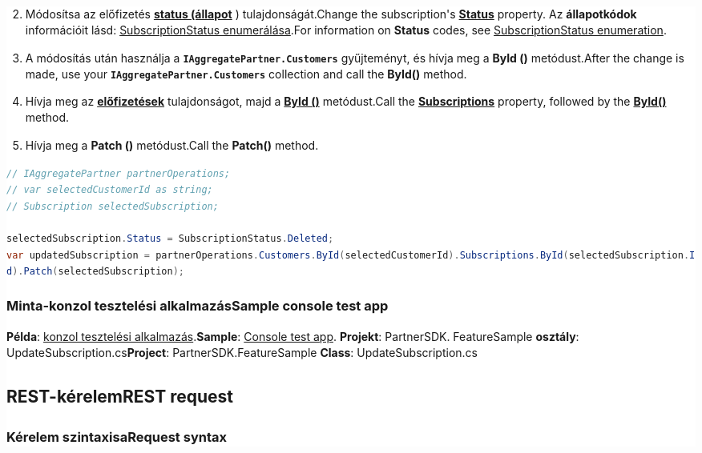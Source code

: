 2. <span data-ttu-id="b3c7f-125">Módosítsa az előfizetés [**status (állapot**](/dotnet/api/microsoft.store.partnercenter.models.subscriptions.subscription.status) ) tulajdonságát.</span><span class="sxs-lookup"><span data-stu-id="b3c7f-125">Change the subscription's [**Status**](/dotnet/api/microsoft.store.partnercenter.models.subscriptions.subscription.status) property.</span></span> <span data-ttu-id="b3c7f-126">Az **állapotkódok** információit lásd: [SubscriptionStatus enumerálása](/dotnet/api/microsoft.store.partnercenter.models.subscriptions.subscriptionstatus).</span><span class="sxs-lookup"><span data-stu-id="b3c7f-126">For information on **Status** codes, see [SubscriptionStatus enumeration](/dotnet/api/microsoft.store.partnercenter.models.subscriptions.subscriptionstatus).</span></span>

3. <span data-ttu-id="b3c7f-127">A módosítás után használja a **`IAggregatePartner.Customers`** gyűjteményt, és hívja meg a **ById ()** metódust.</span><span class="sxs-lookup"><span data-stu-id="b3c7f-127">After the change is made, use your **`IAggregatePartner.Customers`** collection and call the **ById()** method.</span></span>

4. <span data-ttu-id="b3c7f-128">Hívja meg az [**előfizetések**](/dotnet/api/microsoft.store.partnercenter.customers.icustomer.subscriptions) tulajdonságot, majd a [**ById ()**](/dotnet/api/microsoft.store.partnercenter.subscriptions.isubscriptioncollection.byid) metódust.</span><span class="sxs-lookup"><span data-stu-id="b3c7f-128">Call the [**Subscriptions**](/dotnet/api/microsoft.store.partnercenter.customers.icustomer.subscriptions) property, followed by the [**ById()**](/dotnet/api/microsoft.store.partnercenter.subscriptions.isubscriptioncollection.byid) method.</span></span>

5. <span data-ttu-id="b3c7f-129">Hívja meg a **Patch ()** metódust.</span><span class="sxs-lookup"><span data-stu-id="b3c7f-129">Call the **Patch()** method.</span></span>

``` csharp
// IAggregatePartner partnerOperations;
// var selectedCustomerId as string;
// Subscription selectedSubscription;

selectedSubscription.Status = SubscriptionStatus.Deleted;
var updatedSubscription = partnerOperations.Customers.ById(selectedCustomerId).Subscriptions.ById(selectedSubscription.Id).Patch(selectedSubscription);
```

### <a name="sample-console-test-app"></a><span data-ttu-id="b3c7f-130">Minta-konzol tesztelési alkalmazás</span><span class="sxs-lookup"><span data-stu-id="b3c7f-130">Sample console test app</span></span>

<span data-ttu-id="b3c7f-131">**Példa**: [konzol tesztelési alkalmazás](console-test-app.md).</span><span class="sxs-lookup"><span data-stu-id="b3c7f-131">**Sample**: [Console test app](console-test-app.md).</span></span> <span data-ttu-id="b3c7f-132">**Projekt**: PartnerSDK. FeatureSample **osztály**: UpdateSubscription.cs</span><span class="sxs-lookup"><span data-stu-id="b3c7f-132">**Project**: PartnerSDK.FeatureSample **Class**: UpdateSubscription.cs</span></span>

## <a name="rest-request"></a><span data-ttu-id="b3c7f-133">REST-kérelem</span><span class="sxs-lookup"><span data-stu-id="b3c7f-133">REST request</span></span>

### <a name="request-syntax"></a><span data-ttu-id="b3c7f-134">Kérelem szintaxisa</span><span class="sxs-lookup"><span data-stu-id="b3c7f-134">Request syntax</span></span>
